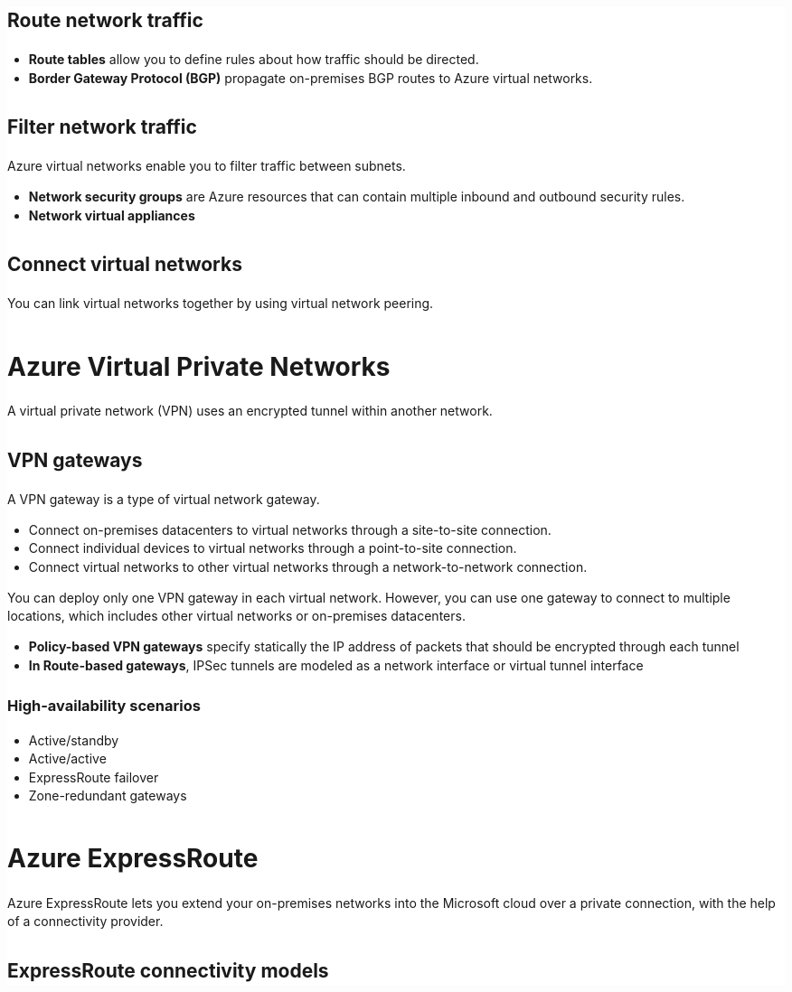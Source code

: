 ## Route network traffic
 
 - **Route tables** allow you to define rules about how traffic should be directed.
 - **Border Gateway Protocol (BGP)** propagate on-premises BGP routes to Azure virtual networks.
 
## Filter network traffic

Azure virtual networks enable you to filter traffic between subnets.

 - **Network security groups** are Azure resources that can contain multiple inbound and outbound security rules.
 - **Network virtual appliances**

## Connect virtual networks

You can link virtual networks together by using virtual network peering.

# Azure Virtual Private Networks

A virtual private network (VPN) uses an encrypted tunnel within another network.

## VPN gateways

A VPN gateway is a type of virtual network gateway.

 - Connect on-premises datacenters to virtual networks through a site-to-site connection.
 - Connect individual devices to virtual networks through a point-to-site connection.
 - Connect virtual networks to other virtual networks through a network-to-network connection.
 
You can deploy only one VPN gateway in each virtual network. However, you can use one gateway to connect to multiple locations, which includes other virtual networks or on-premises datacenters.

 - **Policy-based VPN gateways** specify statically the IP address of packets that should be encrypted through each tunnel
 - **In Route-based gateways**, IPSec tunnels are modeled as a network interface or virtual tunnel interface


### High-availability scenarios
 - Active/standby
 - Active/active
 - ExpressRoute failover
 - Zone-redundant gateways
 
# Azure ExpressRoute

Azure ExpressRoute lets you extend your on-premises networks into the Microsoft cloud over a private connection, with the help of a connectivity provider.


## ExpressRoute connectivity models
